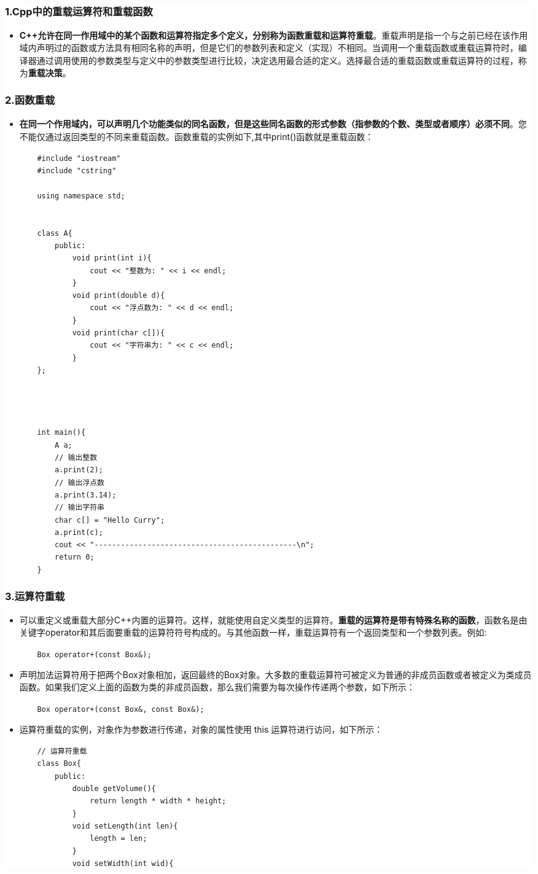 ### 1.Cpp中的重载运算符和重载函数
- **C++允许在同一作用域中的某个函数和运算符指定多个定义，分别称为函数重载和运算符重载**。重载声明是指一个与之前已经在该作用域内声明过的函数或方法具有相同名称的声明，但是它们的参数列表和定义（实现）不相同。当调用一个重载函数或重载运算符时，编译器通过调用使用的参数类型与定义中的参数类型进行比较，决定选用最合适的定义。选择最合适的重载函数或重载运算符的过程，称为**重载决策**。
### 2.函数重载
- **在同一个作用域内，可以声明几个功能类似的同名函数，但是这些同名函数的形式参数（指参数的个数、类型或者顺序）必须不同**。您不能仅通过返回类型的不同来重载函数。函数重载的实例如下,其中print()函数就是重载函数：
    ```
        #include "iostream"
        #include "cstring"

        using namespace std;


        class A{
            public: 
                void print(int i){
                    cout << "整数为: " << i << endl;
                }
                void print(double d){
                    cout << "浮点数为: " << d << endl;
                }
                void print(char c[]){
                    cout << "字符串为: " << c << endl;
                }
        };




        int main(){
            A a;
            // 输出整数
            a.print(2);
            // 输出浮点数
            a.print(3.14);
            // 输出字符串
            char c[] = "Hello Curry";
            a.print(c);
            cout << "----------------------------------------------\n";
            return 0;
        }
    ```
### 3.运算符重载
- 可以重定义或重载大部分C++内置的运算符。这样，就能使用自定义类型的运算符。**重载的运算符是带有特殊名称的函数**，函数名是由关键字operator和其后面要重载的运算符符号构成的。与其他函数一样，重载运算符有一个返回类型和一个参数列表。例如:
    ```
        Box operator+(const Box&);
    ```
- 声明加法运算符用于把两个Box对象相加，返回最终的Box对象。大多数的重载运算符可被定义为普通的非成员函数或者被定义为类成员函数。如果我们定义上面的函数为类的非成员函数，那么我们需要为每次操作传递两个参数，如下所示：
    ```
        Box operator+(const Box&, const Box&);
    ```
- 运算符重载的实例，对象作为参数进行传递，对象的属性使用 this 运算符进行访问，如下所示：
    ```
        // 运算符重载
        class Box{
            public:
                double getVolume(){
                    return length * width * height;
                }
                void setLength(int len){
                    length = len;
                }
                void setWidth(int wid){